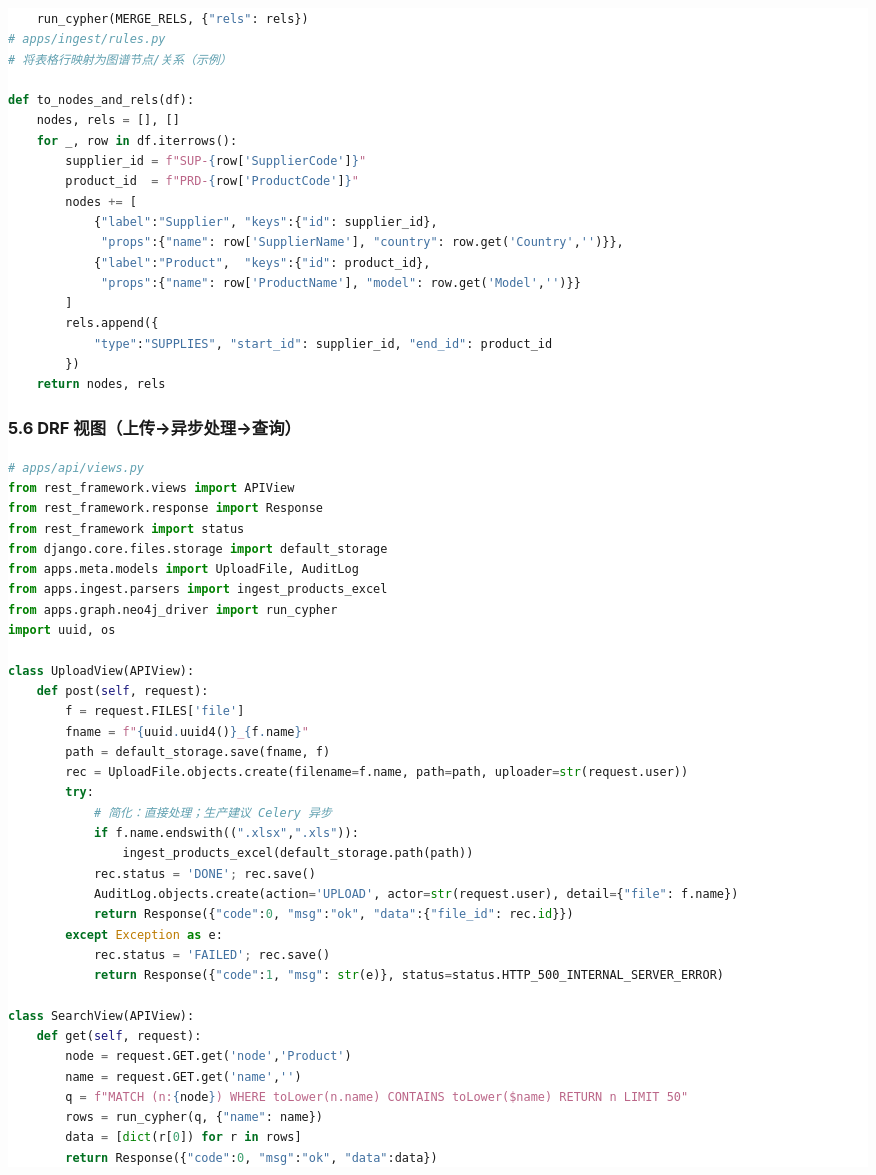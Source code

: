 ```python
    run_cypher(MERGE_RELS, {"rels": rels})
# apps/ingest/rules.py
# 将表格行映射为图谱节点/关系（示例）

def to_nodes_and_rels(df):
    nodes, rels = [], []
    for _, row in df.iterrows():
        supplier_id = f"SUP-{row['SupplierCode']}"
        product_id  = f"PRD-{row['ProductCode']}"
        nodes += [
            {"label":"Supplier", "keys":{"id": supplier_id},
             "props":{"name": row['SupplierName'], "country": row.get('Country','')}},
            {"label":"Product",  "keys":{"id": product_id},
             "props":{"name": row['ProductName'], "model": row.get('Model','')}}
        ]
        rels.append({
            "type":"SUPPLIES", "start_id": supplier_id, "end_id": product_id
        })
    return nodes, rels
```

### 5.6 DRF 视图（上传→异步处理→查询）

```python
# apps/api/views.py
from rest_framework.views import APIView
from rest_framework.response import Response
from rest_framework import status
from django.core.files.storage import default_storage
from apps.meta.models import UploadFile, AuditLog
from apps.ingest.parsers import ingest_products_excel
from apps.graph.neo4j_driver import run_cypher
import uuid, os

class UploadView(APIView):
    def post(self, request):
        f = request.FILES['file']
        fname = f"{uuid.uuid4()}_{f.name}"
        path = default_storage.save(fname, f)
        rec = UploadFile.objects.create(filename=f.name, path=path, uploader=str(request.user))
        try:
            # 简化：直接处理；生产建议 Celery 异步
            if f.name.endswith((".xlsx",".xls")):
                ingest_products_excel(default_storage.path(path))
            rec.status = 'DONE'; rec.save()
            AuditLog.objects.create(action='UPLOAD', actor=str(request.user), detail={"file": f.name})
            return Response({"code":0, "msg":"ok", "data":{"file_id": rec.id}})
        except Exception as e:
            rec.status = 'FAILED'; rec.save()
            return Response({"code":1, "msg": str(e)}, status=status.HTTP_500_INTERNAL_SERVER_ERROR)

class SearchView(APIView):
    def get(self, request):
        node = request.GET.get('node','Product')
        name = request.GET.get('name','')
        q = f"MATCH (n:{node}) WHERE toLower(n.name) CONTAINS toLower($name) RETURN n LIMIT 50"
        rows = run_cypher(q, {"name": name})
        data = [dict(r[0]) for r in rows]
        return Response({"code":0, "msg":"ok", "data":data})
```
